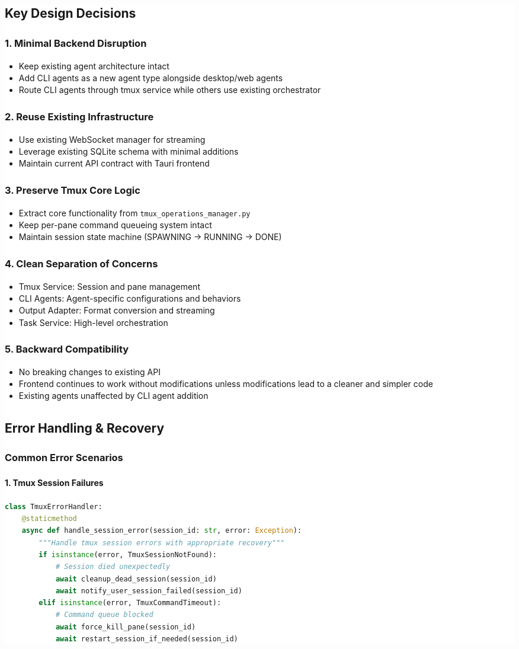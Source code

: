 ## Key Design Decisions

### 1. Minimal Backend Disruption
- Keep existing agent architecture intact
- Add CLI agents as a new agent type alongside desktop/web agents
- Route CLI agents through tmux service while others use existing orchestrator

### 2. Reuse Existing Infrastructure
- Use existing WebSocket manager for streaming
- Leverage existing SQLite schema with minimal additions
- Maintain current API contract with Tauri frontend

### 3. Preserve Tmux Core Logic
- Extract core functionality from `tmux_operations_manager.py`
- Keep per-pane command queueing system intact
- Maintain session state machine (SPAWNING → RUNNING → DONE)

### 4. Clean Separation of Concerns
- Tmux Service: Session and pane management
- CLI Agents: Agent-specific configurations and behaviors
- Output Adapter: Format conversion and streaming
- Task Service: High-level orchestration

### 5. Backward Compatibility
- No breaking changes to existing API
- Frontend continues to work without modifications unless modifications lead to a cleaner and simpler code
- Existing agents unaffected by CLI agent addition

## Error Handling & Recovery

### Common Error Scenarios

#### 1. Tmux Session Failures
```python
class TmuxErrorHandler:
    @staticmethod
    async def handle_session_error(session_id: str, error: Exception):
        """Handle tmux session errors with appropriate recovery"""
        if isinstance(error, TmuxSessionNotFound):
            # Session died unexpectedly
            await cleanup_dead_session(session_id)
            await notify_user_session_failed(session_id)
        elif isinstance(error, TmuxCommandTimeout):
            # Command queue blocked
            await force_kill_pane(session_id)
            await restart_session_if_needed(session_id)
```

